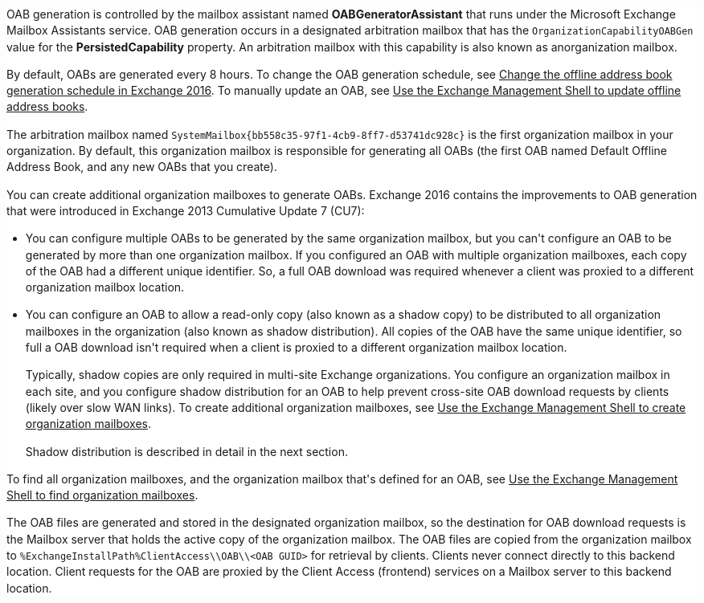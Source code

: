 OAB generation is controlled by the mailbox assistant named **OABGeneratorAssistant** that runs under the Microsoft Exchange Mailbox Assistants service. OAB generation occurs in a designated arbitration mailbox that has the `OrganizationCapabilityOABGen` value for the **PersistedCapability** property. An arbitration mailbox with this capability is also known as anorganization mailbox.
  
    
    
By default, OABs are generated every 8 hours. To change the OAB generation schedule, see  [Change the offline address book generation schedule in Exchange 2016](change-the-offline-address-book-generation-schedule-in-exchange-2016.md). To manually update an OAB, see  [Use the Exchange Management Shell to update offline address books](procedures-for-offline-address-books-in-exchange-2016.md#UpdateOAB).
  
    
    
The arbitration mailbox named  `SystemMailbox{bb558c35-97f1-4cb9-8ff7-d53741dc928c}` is the first organization mailbox in your organization. By default, this organization mailbox is responsible for generating all OABs (the first OAB named Default Offline Address Book, and any new OABs that you create).
  
    
    
You can create additional organization mailboxes to generate OABs. Exchange 2016 contains the improvements to OAB generation that were introduced in Exchange 2013 Cumulative Update 7 (CU7):
  
    
    

- You can configure multiple OABs to be generated by the same organization mailbox, but you can't configure an OAB to be generated by more than one organization mailbox. If you configured an OAB with multiple organization mailboxes, each copy of the OAB had a different unique identifier. So, a full OAB download was required whenever a client was proxied to a different organization mailbox location.
    
  
- You can configure an OAB to allow a read-only copy (also known as a shadow copy) to be distributed to all organization mailboxes in the organization (also known as shadow distribution). All copies of the OAB have the same unique identifier, so full a OAB download isn't required when a client is proxied to a different organization mailbox location.
    
    Typically, shadow copies are only required in multi-site Exchange organizations. You configure an organization mailbox in each site, and you configure shadow distribution for an OAB to help prevent cross-site OAB download requests by clients (likely over slow WAN links). To create additional organization mailboxes, see  [Use the Exchange Management Shell to create organization mailboxes](procedures-for-offline-address-books-in-exchange-2016.md#CreateOrgMailboxes).
    
    Shadow distribution is described in detail in the next section.
    
  
To find all organization mailboxes, and the organization mailbox that's defined for an OAB, see  [Use the Exchange Management Shell to find organization mailboxes](procedures-for-offline-address-books-in-exchange-2016.md#FindOrgMailboxes).
  
    
    
The OAB files are generated and stored in the designated organization mailbox, so the destination for OAB download requests is the Mailbox server that holds the active copy of the organization mailbox. The OAB files are copied from the organization mailbox to  `%ExchangeInstallPath%ClientAccess\\OAB\\<OAB GUID>` for retrieval by clients. Clients never connect directly to this backend location. Client requests for the OAB are proxied by the Client Access (frontend) services on a Mailbox server to this backend location.
  